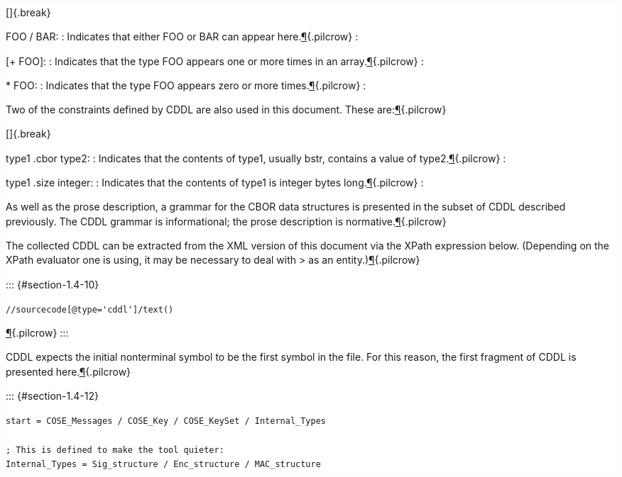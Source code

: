 []{.break}

FOO / BAR:
:   Indicates that either FOO or BAR can appear
    here.[¶](#section-1.4-5.2){.pilcrow}
:   

\[+ FOO\]:
:   Indicates that the type FOO appears one or more times in an
    array.[¶](#section-1.4-5.4){.pilcrow}
:   

\* FOO:
:   Indicates that the type FOO appears zero or more
    times.[¶](#section-1.4-5.6){.pilcrow}
:   

Two of the constraints defined by CDDL are also used in this document.
These are:[¶](#section-1.4-6){.pilcrow}

[]{.break}

type1 .cbor type2:
:   Indicates that the contents of type1, usually bstr, contains a value
    of type2.[¶](#section-1.4-7.2){.pilcrow}
:   

type1 .size integer:
:   Indicates that the contents of type1 is integer bytes
    long.[¶](#section-1.4-7.4){.pilcrow}
:   

As well as the prose description, a grammar for the CBOR data structures
is presented in the subset of CDDL described previously. The CDDL
grammar is informational; the prose description is
normative.[¶](#section-1.4-8){.pilcrow}

The collected CDDL can be extracted from the XML version of this
document via the XPath expression below. (Depending on the XPath
evaluator one is using, it may be necessary to deal with &gt; as an
entity.)[¶](#section-1.4-9){.pilcrow}

::: {#section-1.4-10}
``` {.lang-xpath .sourcecode}
//sourcecode[@type='cddl']/text()
```

[¶](#section-1.4-10){.pilcrow}
:::

CDDL expects the initial nonterminal symbol to be the first symbol in
the file. For this reason, the first fragment of CDDL is presented
here.[¶](#section-1.4-11){.pilcrow}

::: {#section-1.4-12}
``` {.lang-cddl .sourcecode}
start = COSE_Messages / COSE_Key / COSE_KeySet / Internal_Types

; This is defined to make the tool quieter:
Internal_Types = Sig_structure / Enc_structure / MAC_structure
```
